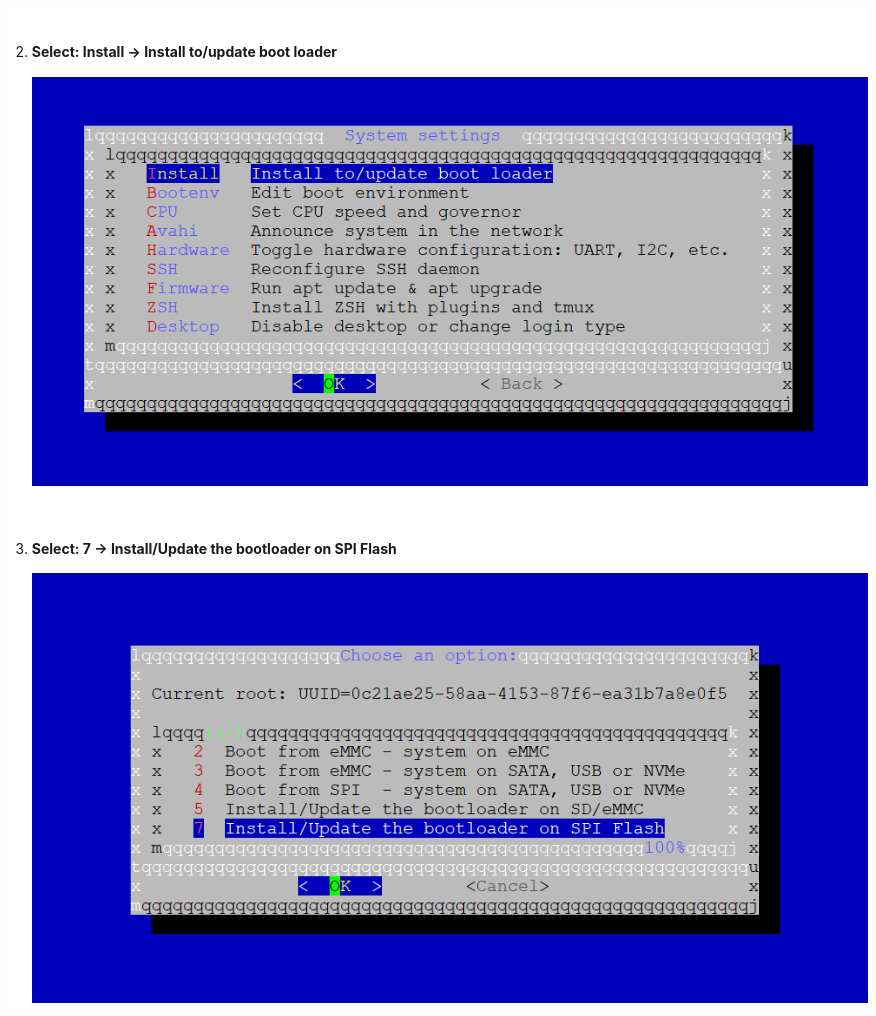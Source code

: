 <br>

2. **Select: Install → Install to/update boot loader**

    ![Select: Install → Install to/update boot loader](/content/sbc/orange-pi/orange-pi-5/boot-linux-from-emmc/images/04.png)

<br>

3. **Select: 7 → Install/Update the bootloader on SPI Flash**

    ![Select: 7 → Install/Update the bootloader on SPI Flash](/content/sbc/orange-pi/orange-pi-5/boot-linux-from-emmc/images/05.png)
